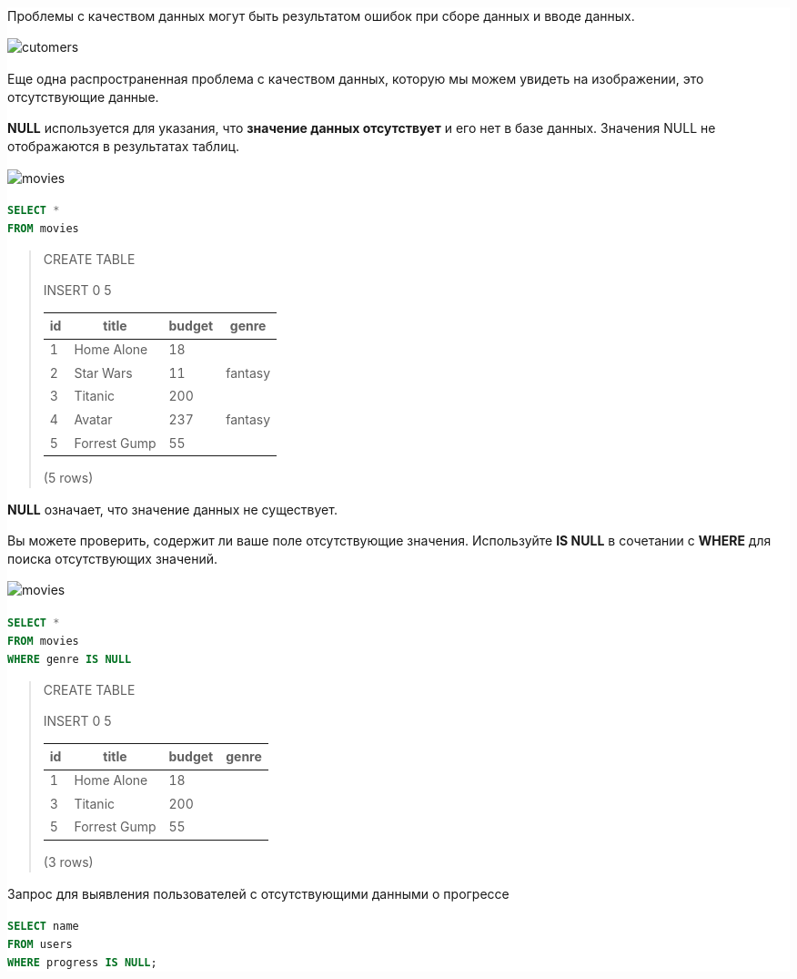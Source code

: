 Проблемы с качеством данных могут быть результатом ошибок при сборе данных и вводе данных.

![cutomers](https://lecontent.sololearn.com/material-images/5896071cc1344be9ae4135ecb806f41a-Frame27090(4).png)

Еще одна распространенная проблема с качеством данных, которую мы можем увидеть на изображении, это отсутствующие данные.

**NULL** используется для указания, что **значение данных отсутствует** и его нет в базе данных. Значения NULL не отображаются в результатах таблиц.

![movies](https://lecontent.sololearn.com/material-images/477447c15303421ea2af63527c8d28cc-Frame7161(2).png)
```sql
SELECT *
FROM movies
```
> CREATE TABLE
> 
> INSERT 0 5
> 
> |id	|title	|budget	|genre
> |---|----|----|---|
> |1	|Home Alone	|18|	 
> |2	|Star Wars	|11	|fantasy|
> |3	|Titanic	|200|	 
> |4	|Avatar	        |237	|fantasy|
> |5	|Forrest Gump	|55|	 
> (5 rows)

**NULL** означает, что значение данных не существует.

Вы можете проверить, содержит ли ваше поле отсутствующие значения. Используйте **IS NULL** в сочетании с **WHERE** для поиска отсутствующих значений.

![movies](https://lecontent.sololearn.com/material-images/ebe4a34a0d30461db2aba7f54d29612e-Frame7161(2).png)
```sql
SELECT * 
FROM movies 
WHERE genre IS NULL
```
> CREATE TABLE
> 
> INSERT 0 5
> 
> |id	|title	|budget	|genre
> |----|----|----|---|
> |1	|Home Alone	|18	 
> |3	|Titanic	|200	 
> |5	|Forrest Gump	|55	 
> (3 rows)

Запрос для выявления пользователей с отсутствующими данными о прогрессе
```sql
SELECT name
FROM users
WHERE progress IS NULL;
```
